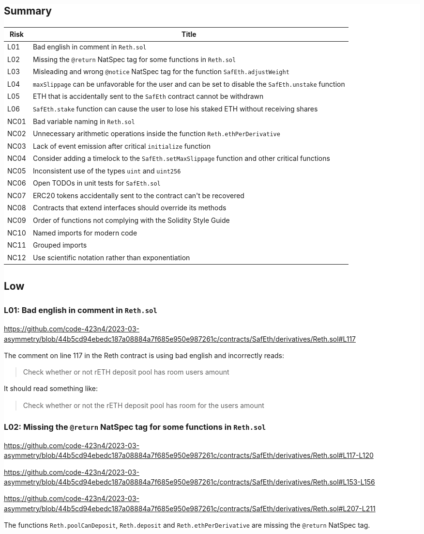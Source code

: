 ## Summary

Risk | Title
---|---
L01 | Bad english in comment in `Reth.sol`
L02 | Missing the `@return` NatSpec tag for some functions in `Reth.sol`
L03 | Misleading and wrong `@notice` NatSpec tag for the function `SafEth.adjustWeight`
L04 | `maxSlippage` can be unfavorable for the user and can be set to disable the `SafEth.unstake` function
L05 | ETH that is accidentally sent to the `SafEth` contract cannot be withdrawn
L06 | `SafEth.stake` function can cause the user to lose his staked ETH without receiving shares
NC01 | Bad variable naming in `Reth.sol`
NC02 | Unnecessary arithmetic operations inside the function `Reth.ethPerDerivative`
NC03 | Lack of event emission after critical `initialize` function
NC04 | Consider adding a timelock to the `SafEth.setMaxSlippage` function and other critical functions
NC05 | Inconsistent use of the types `uint` and `uint256`
NC06 | Open TODOs in unit tests for `SafEth.sol`
NC07 | ERC20 tokens accidentally sent to the contract can't be recovered
NC08 | Contracts that extend interfaces should override its methods
NC09 | Order of functions not complying with the Solidity Style Guide
NC10 | Named imports for modern code
NC11 | Grouped imports
NC12 | Use scientific notation rather than exponentiation

## Low

### L01: Bad english in comment in `Reth.sol`

https://github.com/code-423n4/2023-03-asymmetry/blob/44b5cd94ebedc187a08884a7f685e950e987261c/contracts/SafEth/derivatives/Reth.sol#L117

The comment on line 117 in the Reth contract is using bad english and incorrectly reads:

> Check whether or not rETH deposit pool has room users amount

It should read something like:

> Check whether or not the rETH deposit pool has room for the users amount

### L02: Missing the `@return` NatSpec tag for some functions in `Reth.sol`

https://github.com/code-423n4/2023-03-asymmetry/blob/44b5cd94ebedc187a08884a7f685e950e987261c/contracts/SafEth/derivatives/Reth.sol#L117-L120

https://github.com/code-423n4/2023-03-asymmetry/blob/44b5cd94ebedc187a08884a7f685e950e987261c/contracts/SafEth/derivatives/Reth.sol#L153-L156

https://github.com/code-423n4/2023-03-asymmetry/blob/44b5cd94ebedc187a08884a7f685e950e987261c/contracts/SafEth/derivatives/Reth.sol#L207-L211

The functions `Reth.poolCanDeposit`, `Reth.deposit` and `Reth.ethPerDerivative` are missing the `@return` NatSpec tag.
